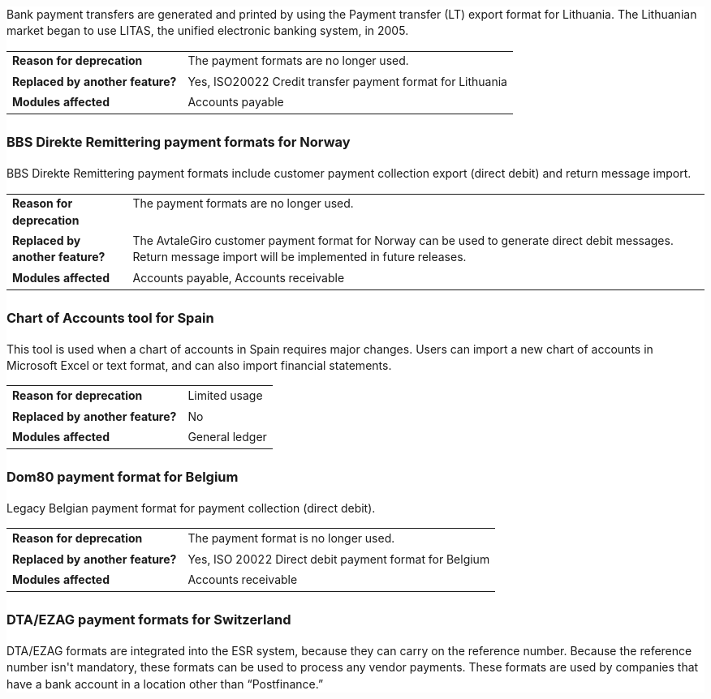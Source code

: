 Bank payment transfers are generated and printed by using the Payment transfer (LT) export format for Lithuania. The Lithuanian market began to use LITAS, the unified electronic banking system, in 2005.

|                              |                                                            |
|------------------------------|------------------------------------------------------------|
| **Reason for deprecation**       | The payment formats are no longer used.                    |
| **Replaced by another feature?** | Yes, ISO20022 Credit transfer payment format for Lithuania |
| **Modules affected**             | Accounts payable                                           |

### BBS Direkte Remittering payment formats for Norway

BBS Direkte Remittering payment formats include customer payment collection export (direct debit) and return message import.

|                              |                                                                                                                                                                |
|------------------------------|----------------------------------------------------------------------------------------------------------------------------------------------------------------|
| **Reason for deprecation**       | The payment formats are no longer used.                                                                                                                        |
| **Replaced by another feature?** | The AvtaleGiro customer payment format for Norway can be used to generate direct debit messages. Return message import will be implemented in future releases. |
| **Modules affected**             | Accounts payable, Accounts receivable                                                                                                                          |

### Chart of Accounts tool for Spain

This tool is used when a chart of accounts in Spain requires major changes. Users can import a new chart of accounts in Microsoft Excel or text format, and can also import financial statements.

|                              |                |
|------------------------------|----------------|
| **Reason for deprecation**       | Limited usage  |
| **Replaced by another feature?** | No             |
| **Modules affected**             | General ledger |

### Dom80 payment format for Belgium

Legacy Belgian payment format for payment collection (direct debit).

|                              |                                                        |
|------------------------------|--------------------------------------------------------|
| **Reason for deprecation**      | The payment format is no longer used.                  |
| **Replaced by another feature?** | Yes, ISO 20022 Direct debit payment format for Belgium |
| **Modules affected**            | Accounts receivable                                    |

### DTA/EZAG payment formats for Switzerland

DTA/EZAG formats are integrated into the ESR system, because they can carry on the reference number. Because the reference number isn't mandatory, these formats can be used to process any vendor payments. These formats are used by companies that have a bank account in a location other than “Postfinance.”
